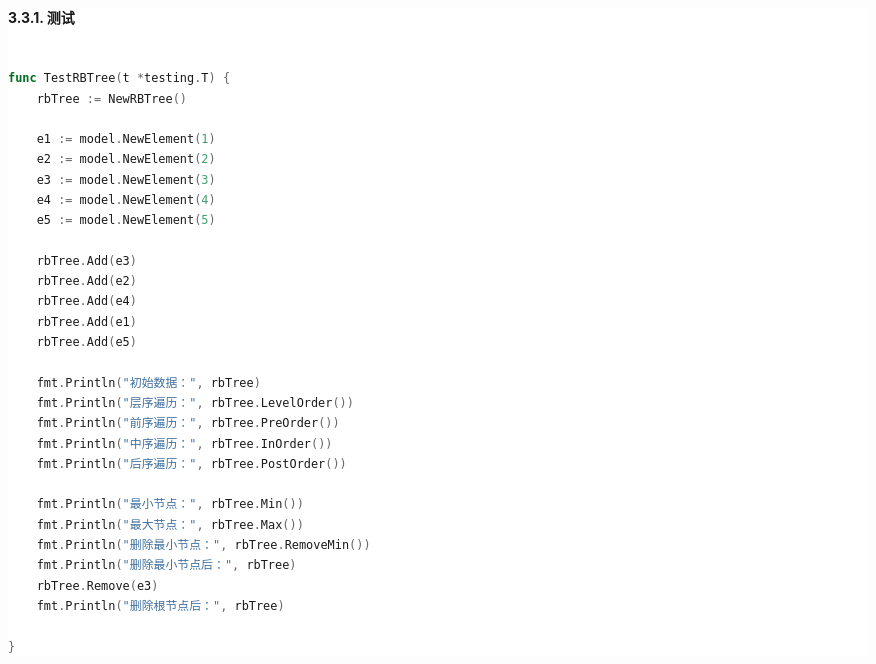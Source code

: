 #### 3.3.1. 测试
```go

func TestRBTree(t *testing.T) {
	rbTree := NewRBTree()

	e1 := model.NewElement(1)
	e2 := model.NewElement(2)
	e3 := model.NewElement(3)
	e4 := model.NewElement(4)
	e5 := model.NewElement(5)

	rbTree.Add(e3)
	rbTree.Add(e2)
	rbTree.Add(e4)
	rbTree.Add(e1)
	rbTree.Add(e5)

	fmt.Println("初始数据：", rbTree)
	fmt.Println("层序遍历：", rbTree.LevelOrder())
	fmt.Println("前序遍历：", rbTree.PreOrder())
	fmt.Println("中序遍历：", rbTree.InOrder())
	fmt.Println("后序遍历：", rbTree.PostOrder())

	fmt.Println("最小节点：", rbTree.Min())
	fmt.Println("最大节点：", rbTree.Max())
	fmt.Println("删除最小节点：", rbTree.RemoveMin())
	fmt.Println("删除最小节点后：", rbTree)
	rbTree.Remove(e3)
	fmt.Println("删除根节点后：", rbTree)

}
```

